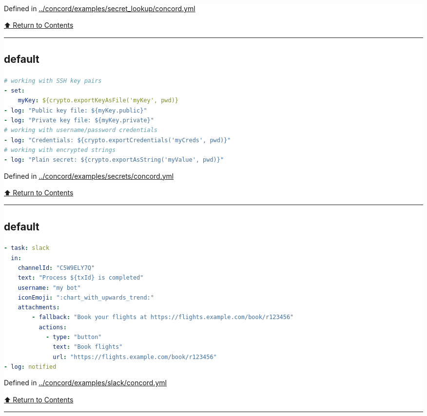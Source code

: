 Defined in [../concord/examples/secret_lookup/concord.yml](../concord/examples/secret_lookup/concord.yml#L6)

[⬆️ Return to Contents](#table-of-contents) 

------


## default

```yaml
# working with SSH key pairs
- set:
    myKey: ${crypto.exportKeyAsFile('myKey', pwd)}
- log: "Public key file: ${myKey.public}"
- log: "Private key file: ${myKey.private}"
# working with username/password credentials
- log: "Credentials: ${crypto.exportCredentials('myCreds', pwd)}"
# working with encrypted strings
- log: "Plain secret: ${crypto.exportAsString('myValue', pwd)}"

```

Defined in [../concord/examples/secrets/concord.yml](../concord/examples/secrets/concord.yml#L8)

[⬆️ Return to Contents](#table-of-contents) 

------


## default

```yaml
- task: slack
  in:
    channelId: "C5W9ELY7Q"
    text: "Process ${txId} is completed"
    username: "my bot"
    iconEmoji: ":chart_with_upwards_trend:"
    attachments:
        - fallback: "Book your flights at https://flights.example.com/book/r123456"
          actions:
            - type: "button"
              text: "Book flights"
              url: "https://flights.example.com/book/r123456"
- log: notified

```

Defined in [../concord/examples/slack/concord.yml](../concord/examples/slack/concord.yml#L2)

[⬆️ Return to Contents](#table-of-contents) 

------

